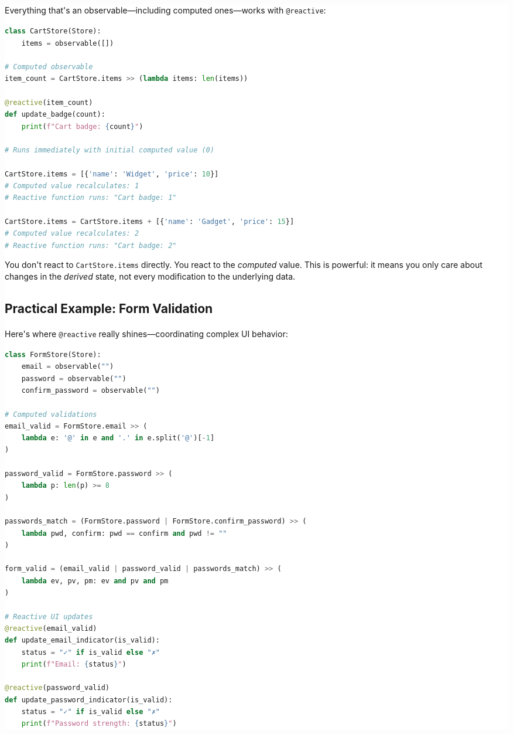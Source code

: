 Everything that's an observable—including computed ones—works with `@reactive`:

```python
class CartStore(Store):
    items = observable([])

# Computed observable
item_count = CartStore.items >> (lambda items: len(items))

@reactive(item_count)
def update_badge(count):
    print(f"Cart badge: {count}")

# Runs immediately with initial computed value (0)

CartStore.items = [{'name': 'Widget', 'price': 10}]
# Computed value recalculates: 1
# Reactive function runs: "Cart badge: 1"

CartStore.items = CartStore.items + [{'name': 'Gadget', 'price': 15}]
# Computed value recalculates: 2
# Reactive function runs: "Cart badge: 2"
```

You don't react to `CartStore.items` directly. You react to the *computed* value. This is powerful: it means you only care about changes in the *derived* state, not every modification to the underlying data.

## Practical Example: Form Validation

Here's where `@reactive` really shines—coordinating complex UI behavior:

```python
class FormStore(Store):
    email = observable("")
    password = observable("")
    confirm_password = observable("")

# Computed validations
email_valid = FormStore.email >> (
    lambda e: '@' in e and '.' in e.split('@')[-1]
)

password_valid = FormStore.password >> (
    lambda p: len(p) >= 8
)

passwords_match = (FormStore.password | FormStore.confirm_password) >> (
    lambda pwd, confirm: pwd == confirm and pwd != ""
)

form_valid = (email_valid | password_valid | passwords_match) >> (
    lambda ev, pv, pm: ev and pv and pm
)

# Reactive UI updates
@reactive(email_valid)
def update_email_indicator(is_valid):
    status = "✓" if is_valid else "✗"
    print(f"Email: {status}")

@reactive(password_valid)
def update_password_indicator(is_valid):
    status = "✓" if is_valid else "✗"
    print(f"Password strength: {status}")
```